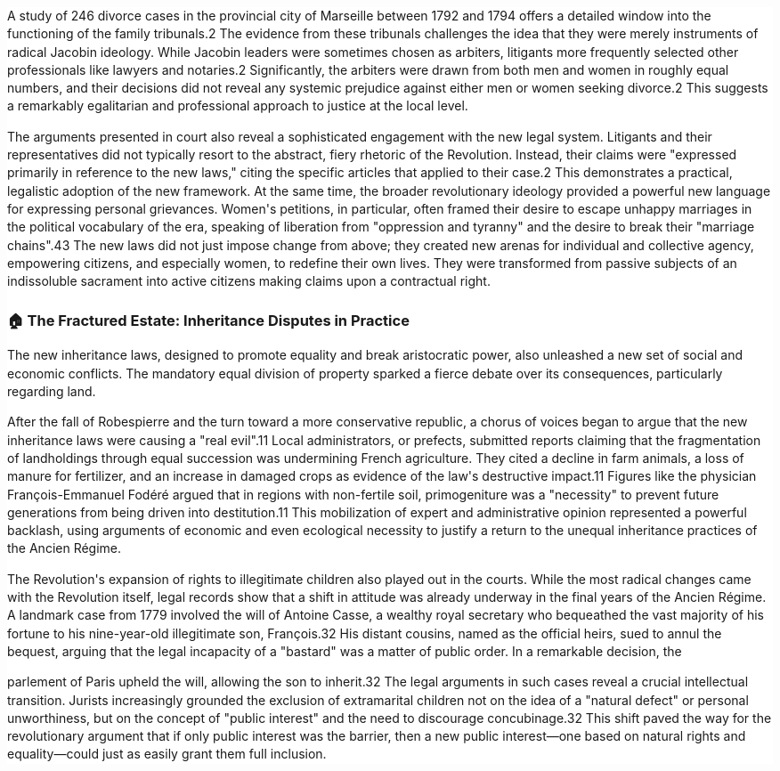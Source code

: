 A study of 246 divorce cases in the provincial city of Marseille between 1792 and 1794 offers a detailed window into the functioning of the family tribunals.2 The evidence from these tribunals challenges the idea that they were merely instruments of radical Jacobin ideology. While Jacobin leaders were sometimes chosen as arbiters, litigants more frequently selected other professionals like lawyers and notaries.2 Significantly, the arbiters were drawn from both men and women in roughly equal numbers, and their decisions did not reveal any systemic prejudice against either men or women seeking divorce.2 This suggests a remarkably egalitarian and professional approach to justice at the local level.

The arguments presented in court also reveal a sophisticated engagement with the new legal system. Litigants and their representatives did not typically resort to the abstract, fiery rhetoric of the Revolution. Instead, their claims were "expressed primarily in reference to the new laws," citing the specific articles that applied to their case.2 This demonstrates a practical, legalistic adoption of the new framework. At the same time, the broader revolutionary ideology provided a powerful new language for expressing personal grievances. Women's petitions, in particular, often framed their desire to escape unhappy marriages in the political vocabulary of the era, speaking of liberation from "oppression and tyranny" and the desire to break their "marriage chains".43 The new laws did not just impose change from above; they created new arenas for individual and collective agency, empowering citizens, and especially women, to redefine their own lives. They were transformed from passive subjects of an indissoluble sacrament into active citizens making claims upon a contractual right.

  

### 🏠 The Fractured Estate: Inheritance Disputes in Practice

  

The new inheritance laws, designed to promote equality and break aristocratic power, also unleashed a new set of social and economic conflicts. The mandatory equal division of property sparked a fierce debate over its consequences, particularly regarding land.

After the fall of Robespierre and the turn toward a more conservative republic, a chorus of voices began to argue that the new inheritance laws were causing a "real evil".11 Local administrators, or prefects, submitted reports claiming that the fragmentation of landholdings through equal succession was undermining French agriculture. They cited a decline in farm animals, a loss of manure for fertilizer, and an increase in damaged crops as evidence of the law's destructive impact.11 Figures like the physician François-Emmanuel Fodéré argued that in regions with non-fertile soil, primogeniture was a "necessity" to prevent future generations from being driven into destitution.11 This mobilization of expert and administrative opinion represented a powerful backlash, using arguments of economic and even ecological necessity to justify a return to the unequal inheritance practices of the Ancien Régime.

The Revolution's expansion of rights to illegitimate children also played out in the courts. While the most radical changes came with the Revolution itself, legal records show that a shift in attitude was already underway in the final years of the Ancien Régime. A landmark case from 1779 involved the will of Antoine Casse, a wealthy royal secretary who bequeathed the vast majority of his fortune to his nine-year-old illegitimate son, François.32 His distant cousins, named as the official heirs, sued to annul the bequest, arguing that the legal incapacity of a "bastard" was a matter of public order. In a remarkable decision, the

parlement of Paris upheld the will, allowing the son to inherit.32 The legal arguments in such cases reveal a crucial intellectual transition. Jurists increasingly grounded the exclusion of extramarital children not on the idea of a "natural defect" or personal unworthiness, but on the concept of "public interest" and the need to discourage concubinage.32 This shift paved the way for the revolutionary argument that if only public interest was the barrier, then a new public interest—one based on natural rights and equality—could just as easily grant them full inclusion.
